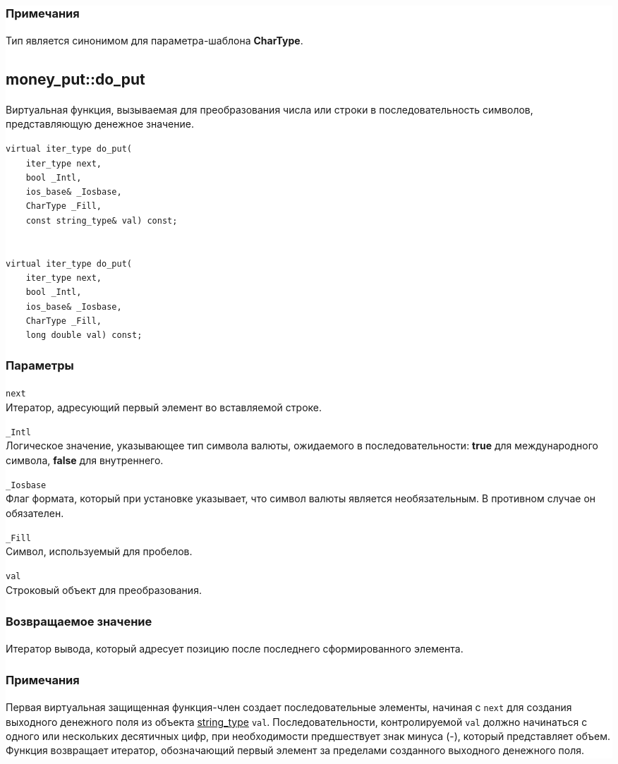 ### <a name="remarks"></a>Примечания  
 Тип является синонимом для параметра-шаблона **CharType**.  
  
##  <a name="do_put"></a>  money_put::do_put  
 Виртуальная функция, вызываемая для преобразования числа или строки в последовательность символов, представляющую денежное значение.  
  
```  
virtual iter_type do_put(
    iter_type next,   
    bool _Intl,   
    ios_base& _Iosbase,  
    CharType _Fill,   
    const string_type& val) const;

 
virtual iter_type do_put(
    iter_type next,   
    bool _Intl,   
    ios_base& _Iosbase,  
    CharType _Fill,  
    long double val) const;
```  
  
### <a name="parameters"></a>Параметры  
 `next`  
 Итератор, адресующий первый элемент во вставляемой строке.  
  
 `_Intl`  
 Логическое значение, указывающее тип символа валюты, ожидаемого в последовательности: **true** для международного символа, **false** для внутреннего.  
  
 `_Iosbase`  
 Флаг формата, который при установке указывает, что символ валюты является необязательным. В противном случае он обязателен.  
  
 `_Fill`  
 Символ, используемый для пробелов.  
  
 `val`  
 Строковый объект для преобразования.  
  
### <a name="return-value"></a>Возвращаемое значение  
 Итератор вывода, который адресует позицию после последнего сформированного элемента.  
  
### <a name="remarks"></a>Примечания  
 Первая виртуальная защищенная функция-член создает последовательные элементы, начиная с `next` для создания выходного денежного поля из объекта [string_type](#string_type) `val`. Последовательности, контролируемой `val` должно начинаться с одного или нескольких десятичных цифр, при необходимости предшествует знак минуса (-), который представляет объем. Функция возвращает итератор, обозначающий первый элемент за пределами созданного выходного денежного поля.  
  